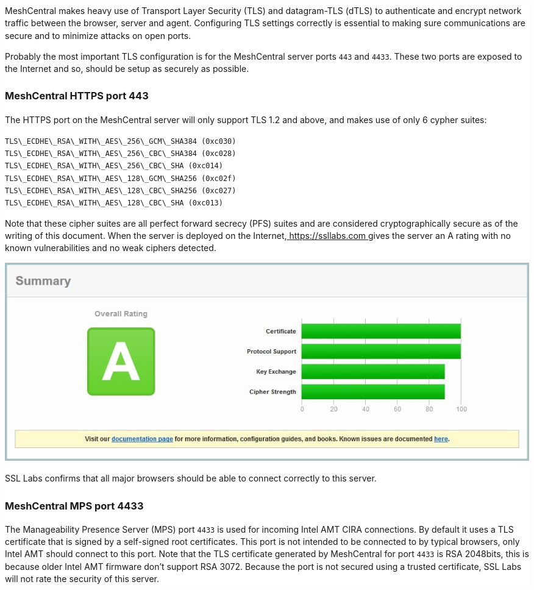MeshCentral makes heavy use of Transport Layer Security (TLS) and datagram-TLS (dTLS) to authenticate and encrypt network traffic between the browser, server and agent. Configuring TLS settings correctly is essential to making sure communications are secure and to minimize attacks on open ports. 

Probably the most important TLS configuration is for the MeshCentral server ports `443` and `4433`. These two ports are exposed to the Internet and so, should be setup as securely as possible. 

### MeshCentral HTTPS port 443

The HTTPS port on the MeshCentral server will only support TLS 1.2 and above, and makes use of only 6 cypher suites: 

```
TLS\_ECDHE\_RSA\_WITH\_AES\_256\_GCM\_SHA384 (0xc030) 
TLS\_ECDHE\_RSA\_WITH\_AES\_256\_CBC\_SHA384 (0xc028) 
TLS\_ECDHE\_RSA\_WITH\_AES\_256\_CBC\_SHA (0xc014) 
TLS\_ECDHE\_RSA\_WITH\_AES\_128\_GCM\_SHA256 (0xc02f) 
TLS\_ECDHE\_RSA\_WITH\_AES\_128\_CBC\_SHA256 (0xc027) 
TLS\_ECDHE\_RSA\_WITH\_AES\_128\_CBC\_SHA (0xc013) 
```

Note that these cipher suites are all perfect forward secrecy (PFS) suites and are considered cryptographically secure as of the writing of this document. When the server is deployed on the Internet,[ https://ssllabs.com ](https://ssllabs.com/)gives the server an A rating with no known vulnerabilities and no weak ciphers detected. 

![](images/2022-05-15-13-44-41.jpg)

SSL Labs confirms that all major browsers should be able to connect correctly to this server. 

### MeshCentral MPS port 4433

The Manageability Presence Server (MPS) port `4433` is used for incoming Intel AMT CIRA connections. By default it uses a TLS certificate that is signed by a self-signed root certificates. This port is not intended to be connected to by typical browsers, only Intel AMT should connect to this port. Note that the TLS certificate generated by MeshCentral for port `4433` is RSA 2048bits, this is because older Intel AMT firmware don’t support RSA 3072. Because the port is not secured using a trusted certificate, SSL Labs will not rate the security of this server. 
